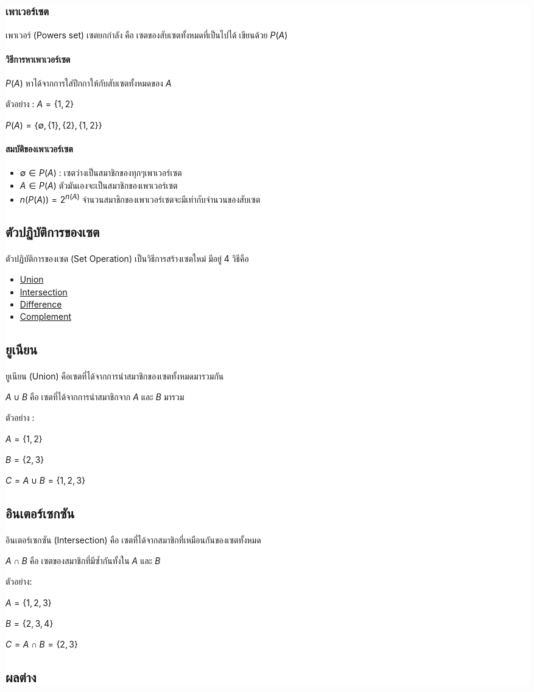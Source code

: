 ### เพาเวอร์เซต

เพาเวอร์ (Powers set) เซตยกกำลัง คือ เซตของสับเซตทั้งหมดที่เป็นไปได้ เขียนด้วย $P(A)$

#### วิธีการหาเพาเวอร์เซต

$P(A)$ หาได้จากการใส่ปีกกาให้กับสับเซตทั้งหมดของ $A$

ตัวอย่าง : $A = \{1, 2\}$

$P(A) = \{\emptyset, \{1\}, \{2\}, \{1,2\}\}$

#### สมบัติของเพาเวอร์เซต

- $\emptyset \in P(A)$ : เซตว่างเป็นสมาชิกของทุกๆเพาเวอร์เซต
- $A \in P(A)$ ตัวมันเองจะเป็นสมาชิกของเพาเวอร์เซต
- $n(P(A)) = 2^{n(A)}$ จำนวนสมาชิกของเพาเวอร์เซตจะมีเท่ากับจำนวนของสับเซต

## ตัวปฏิบัติการของเซต

ตัวปฏิบัติการของเซต (Set Operation) เป็นวิธีการสร้างเซตใหม่ มีอยู่ 4 วิธีคือ

- [Union](#ยูเนียน)
- [Intersection](#อินเตอร์เซกซัน)
- [Difference](#ผลต่าง)
- [Complement](#คอมพลีเมนต์)

## ยูเนียน

ยูเนียน (Union) คือเซตที่ได้จากการนำสมาชิกของเซตทั้งหมดมารวมกัน

$A \cup B$ คือ เซตที่ได้จากการนำสมาชิกจาก $A$ และ $B$ มารวม

ตัวอย่าง :

$A = \{1,2\}$

$B = \{2,3\}$

$C = A \cup B = \{1, 2, 3\}$

## อินเตอร์เซกซัน

อินเตอร์เซกซัน (Intersection) คือ เซตที่ได้จากสมาชิกที่เหมือนกันของเซตทั้งหมด

$A \cap B$ คือ เซตของสมาชิกที่มีซ้ำกันทั้งใน $A$ และ $B$

ตัวอย่าง:

$A = \{1,2, 3\}$

$B = \{2,3,4\}$

$C = A \cap B = \{ 2,3\}$

## ผลต่าง
